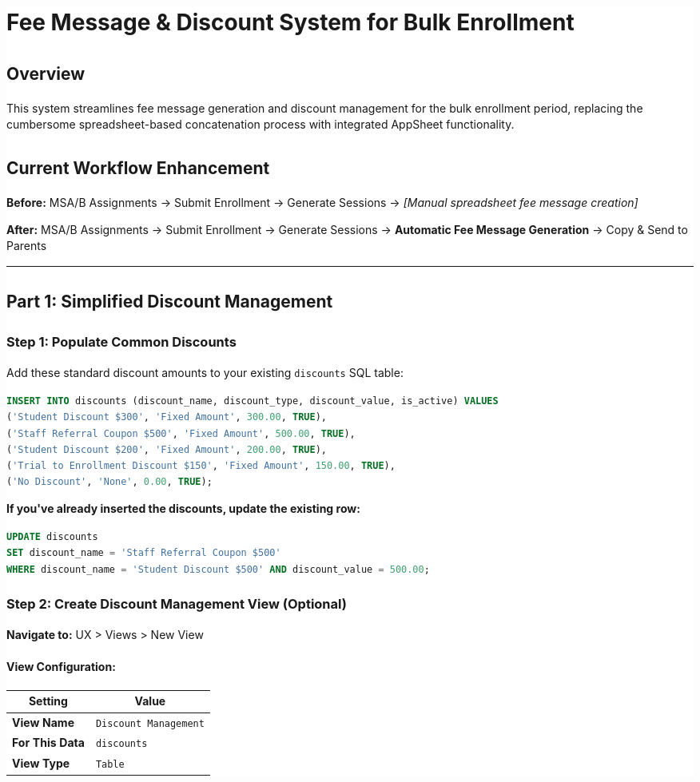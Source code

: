 # Fee Message & Discount System for Bulk Enrollment

## Overview

This system streamlines fee message generation and discount management for the bulk enrollment period, replacing the cumbersome spreadsheet-based concatenation process with integrated AppSheet functionality.

## Current Workflow Enhancement

**Before:** MSA/B Assignments → Submit Enrollment → Generate Sessions → *[Manual spreadsheet fee message creation]*

**After:** MSA/B Assignments → Submit Enrollment → Generate Sessions → **Automatic Fee Message Generation** → Copy & Send to Parents

---

## Part 1: Simplified Discount Management

### Step 1: Populate Common Discounts

Add these standard discount amounts to your existing `discounts` SQL table:

```sql
INSERT INTO discounts (discount_name, discount_type, discount_value, is_active) VALUES
('Student Discount $300', 'Fixed Amount', 300.00, TRUE),
('Staff Referral Coupon $500', 'Fixed Amount', 500.00, TRUE),
('Student Discount $200', 'Fixed Amount', 200.00, TRUE),
('Trial to Enrollment Discount $150', 'Fixed Amount', 150.00, TRUE),
('No Discount', 'None', 0.00, TRUE);
```

**If you've already inserted the discounts, update the existing row:**
```sql
UPDATE discounts 
SET discount_name = 'Staff Referral Coupon $500' 
WHERE discount_name = 'Student Discount $500' AND discount_value = 500.00;
```

### Step 2: Create Discount Management View (Optional)

**Navigate to:** UX > Views > New View

#### View Configuration:
| Setting | Value |
|---------|-------|
| **View Name** | `Discount Management` |
| **For This Data** | `discounts` |
| **View Type** | `Table` |

